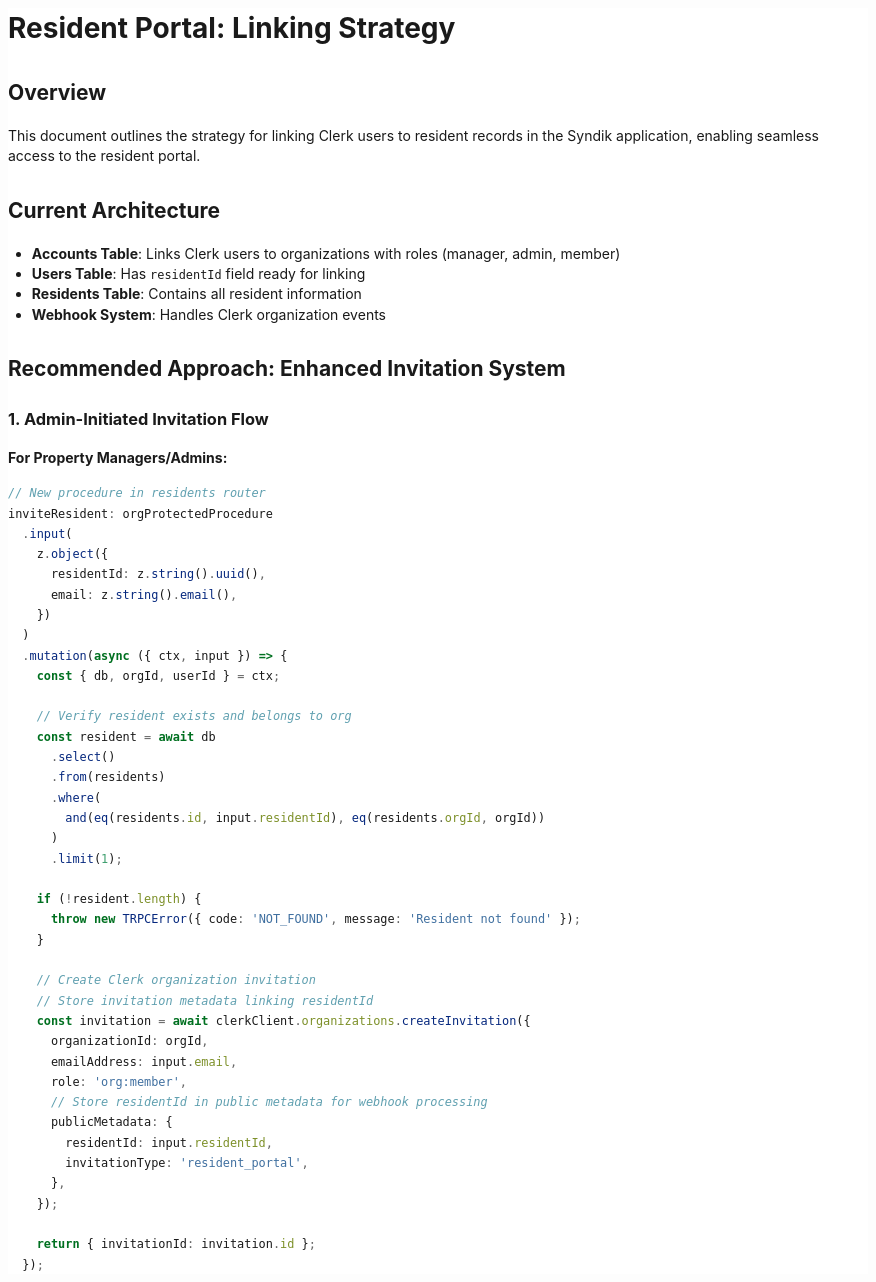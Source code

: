 # Resident Portal: Linking Strategy

## Overview

This document outlines the strategy for linking Clerk users to resident records in the Syndik application, enabling seamless access to the resident portal.

## Current Architecture

- **Accounts Table**: Links Clerk users to organizations with roles (manager, admin, member)
- **Users Table**: Has `residentId` field ready for linking
- **Residents Table**: Contains all resident information
- **Webhook System**: Handles Clerk organization events

## Recommended Approach: Enhanced Invitation System

### 1. Admin-Initiated Invitation Flow

**For Property Managers/Admins:**

```typescript
// New procedure in residents router
inviteResident: orgProtectedProcedure
  .input(
    z.object({
      residentId: z.string().uuid(),
      email: z.string().email(),
    })
  )
  .mutation(async ({ ctx, input }) => {
    const { db, orgId, userId } = ctx;

    // Verify resident exists and belongs to org
    const resident = await db
      .select()
      .from(residents)
      .where(
        and(eq(residents.id, input.residentId), eq(residents.orgId, orgId))
      )
      .limit(1);

    if (!resident.length) {
      throw new TRPCError({ code: 'NOT_FOUND', message: 'Resident not found' });
    }

    // Create Clerk organization invitation
    // Store invitation metadata linking residentId
    const invitation = await clerkClient.organizations.createInvitation({
      organizationId: orgId,
      emailAddress: input.email,
      role: 'org:member',
      // Store residentId in public metadata for webhook processing
      publicMetadata: {
        residentId: input.residentId,
        invitationType: 'resident_portal',
      },
    });

    return { invitationId: invitation.id };
  });
```
